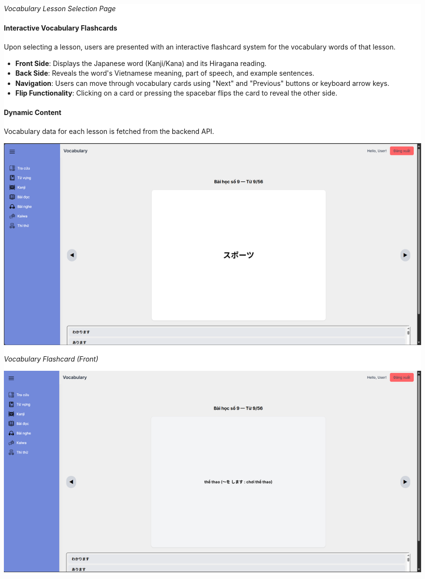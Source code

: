 *Vocabulary Lesson Selection Page*

#### Interactive Vocabulary Flashcards
Upon selecting a lesson, users are presented with an interactive flashcard system for the vocabulary words of that lesson.  

- **Front Side**: Displays the Japanese word (Kanji/Kana) and its Hiragana reading.  
- **Back Side**: Reveals the word's Vietnamese meaning, part of speech, and example sentences.  
- **Navigation**: Users can move through vocabulary cards using "Next" and "Previous" buttons or keyboard arrow keys.  
- **Flip Functionality**: Clicking on a card or pressing the spacebar flips the card to reveal the other side.  

#### Dynamic Content
Vocabulary data for each lesson is fetched from the backend API.

![vocab_front](screenshots/Vocab-front.png)

*Vocabulary Flashcard (Front)*

![vocab_back](screenshots/Vocab-back.png)
